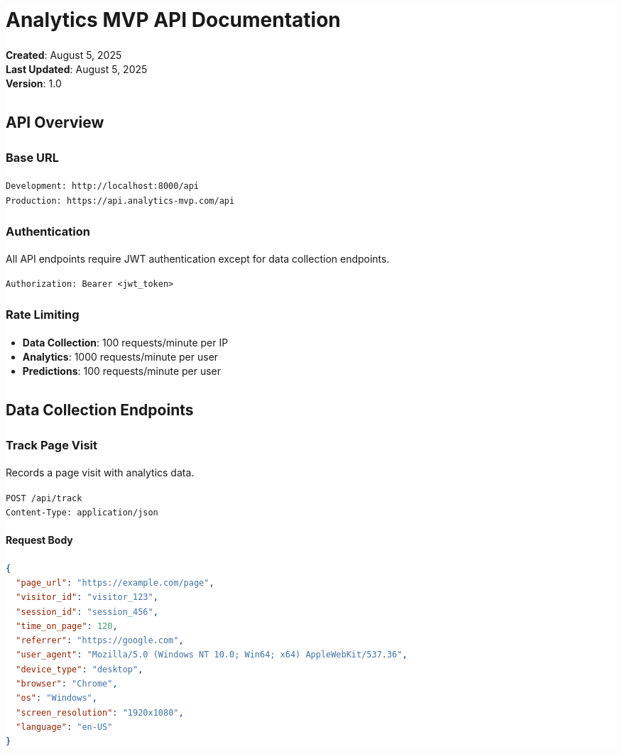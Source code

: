 # Analytics MVP API Documentation

**Created**: August 5, 2025  
**Last Updated**: August 5, 2025  
**Version**: 1.0

## API Overview

### Base URL
```
Development: http://localhost:8000/api
Production: https://api.analytics-mvp.com/api
```

### Authentication
All API endpoints require JWT authentication except for data collection endpoints.

```http
Authorization: Bearer <jwt_token>
```

### Rate Limiting
- **Data Collection**: 100 requests/minute per IP
- **Analytics**: 1000 requests/minute per user
- **Predictions**: 100 requests/minute per user

## Data Collection Endpoints

### Track Page Visit
Records a page visit with analytics data.

```http
POST /api/track
Content-Type: application/json
```

#### Request Body
```json
{
  "page_url": "https://example.com/page",
  "visitor_id": "visitor_123",
  "session_id": "session_456",
  "time_on_page": 120,
  "referrer": "https://google.com",
  "user_agent": "Mozilla/5.0 (Windows NT 10.0; Win64; x64) AppleWebKit/537.36",
  "device_type": "desktop",
  "browser": "Chrome",
  "os": "Windows",
  "screen_resolution": "1920x1080",
  "language": "en-US"
}
```
